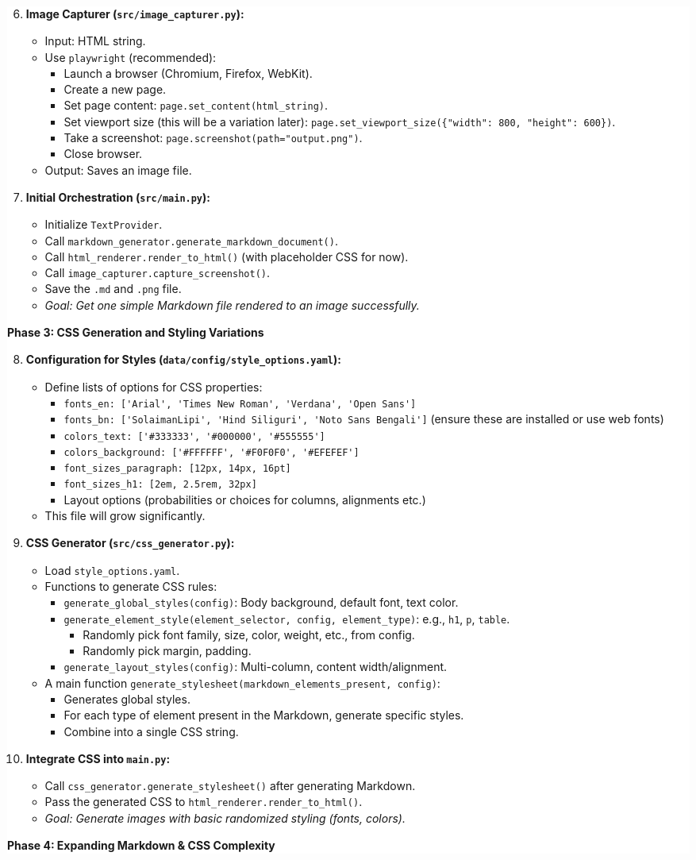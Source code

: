 6.  **Image Capturer (`src/image_capturer.py`):**
    *   Input: HTML string.
    *   Use `playwright` (recommended):
        *   Launch a browser (Chromium, Firefox, WebKit).
        *   Create a new page.
        *   Set page content: `page.set_content(html_string)`.
        *   Set viewport size (this will be a variation later): `page.set_viewport_size({"width": 800, "height": 600})`.
        *   Take a screenshot: `page.screenshot(path="output.png")`.
        *   Close browser.
    *   Output: Saves an image file.

7.  **Initial Orchestration (`src/main.py`):**
    *   Initialize `TextProvider`.
    *   Call `markdown_generator.generate_markdown_document()`.
    *   Call `html_renderer.render_to_html()` (with placeholder CSS for now).
    *   Call `image_capturer.capture_screenshot()`.
    *   Save the `.md` and `.png` file.
    *   *Goal: Get one simple Markdown file rendered to an image successfully.*

**Phase 3: CSS Generation and Styling Variations**

8.  **Configuration for Styles (`data/config/style_options.yaml`):**
    *   Define lists of options for CSS properties:
        *   `fonts_en: ['Arial', 'Times New Roman', 'Verdana', 'Open Sans']`
        *   `fonts_bn: ['SolaimanLipi', 'Hind Siliguri', 'Noto Sans Bengali']` (ensure these are installed or use web fonts)
        *   `colors_text: ['#333333', '#000000', '#555555']`
        *   `colors_background: ['#FFFFFF', '#F0F0F0', '#EFEFEF']`
        *   `font_sizes_paragraph: [12px, 14px, 16pt]`
        *   `font_sizes_h1: [2em, 2.5rem, 32px]`
        *   Layout options (probabilities or choices for columns, alignments etc.)
    *   This file will grow significantly.

9.  **CSS Generator (`src/css_generator.py`):**
    *   Load `style_options.yaml`.
    *   Functions to generate CSS rules:
        *   `generate_global_styles(config)`: Body background, default font, text color.
        *   `generate_element_style(element_selector, config, element_type)`: e.g., `h1`, `p`, `table`.
            *   Randomly pick font family, size, color, weight, etc., from config.
            *   Randomly pick margin, padding.
        *   `generate_layout_styles(config)`: Multi-column, content width/alignment.
    *   A main function `generate_stylesheet(markdown_elements_present, config)`:
        *   Generates global styles.
        *   For each type of element present in the Markdown, generate specific styles.
        *   Combine into a single CSS string.

10. **Integrate CSS into `main.py`:**
    *   Call `css_generator.generate_stylesheet()` after generating Markdown.
    *   Pass the generated CSS to `html_renderer.render_to_html()`.
    *   *Goal: Generate images with basic randomized styling (fonts, colors).*

**Phase 4: Expanding Markdown & CSS Complexity**
